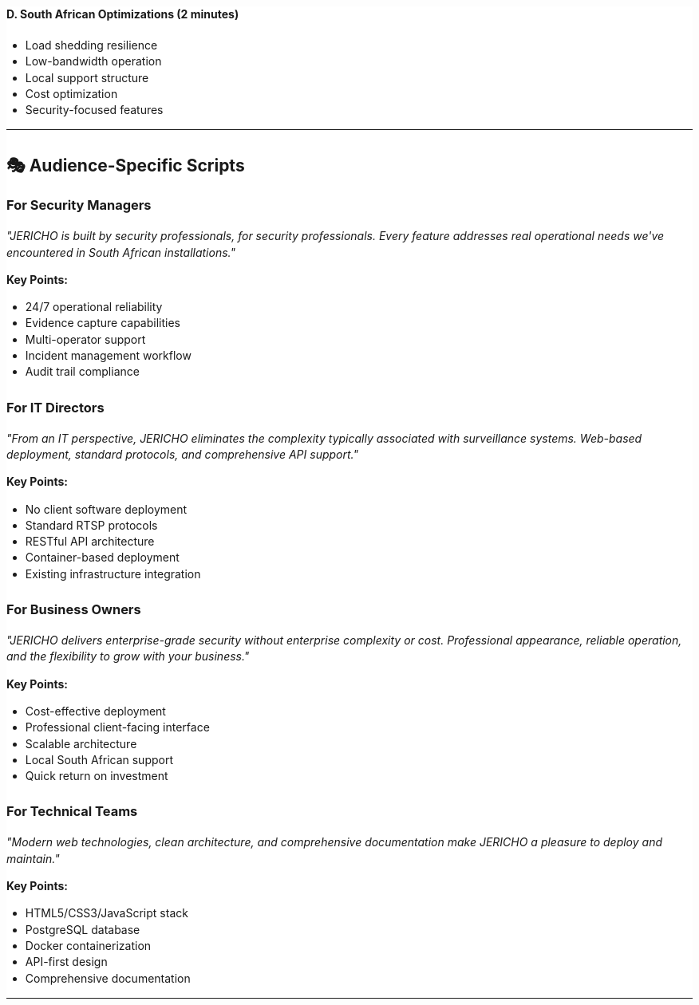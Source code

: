 #### **D. South African Optimizations (2 minutes)**
- Load shedding resilience
- Low-bandwidth operation
- Local support structure
- Cost optimization
- Security-focused features

---

## 🎭 Audience-Specific Scripts

### **For Security Managers**

*"JERICHO is built by security professionals, for security professionals. Every feature addresses real operational needs we've encountered in South African installations."*

**Key Points:**
- 24/7 operational reliability
- Evidence capture capabilities
- Multi-operator support
- Incident management workflow
- Audit trail compliance

### **For IT Directors**

*"From an IT perspective, JERICHO eliminates the complexity typically associated with surveillance systems. Web-based deployment, standard protocols, and comprehensive API support."*

**Key Points:**
- No client software deployment
- Standard RTSP protocols
- RESTful API architecture
- Container-based deployment
- Existing infrastructure integration

### **For Business Owners**

*"JERICHO delivers enterprise-grade security without enterprise complexity or cost. Professional appearance, reliable operation, and the flexibility to grow with your business."*

**Key Points:**
- Cost-effective deployment
- Professional client-facing interface
- Scalable architecture
- Local South African support
- Quick return on investment

### **For Technical Teams**

*"Modern web technologies, clean architecture, and comprehensive documentation make JERICHO a pleasure to deploy and maintain."*

**Key Points:**
- HTML5/CSS3/JavaScript stack
- PostgreSQL database
- Docker containerization
- API-first design
- Comprehensive documentation

---